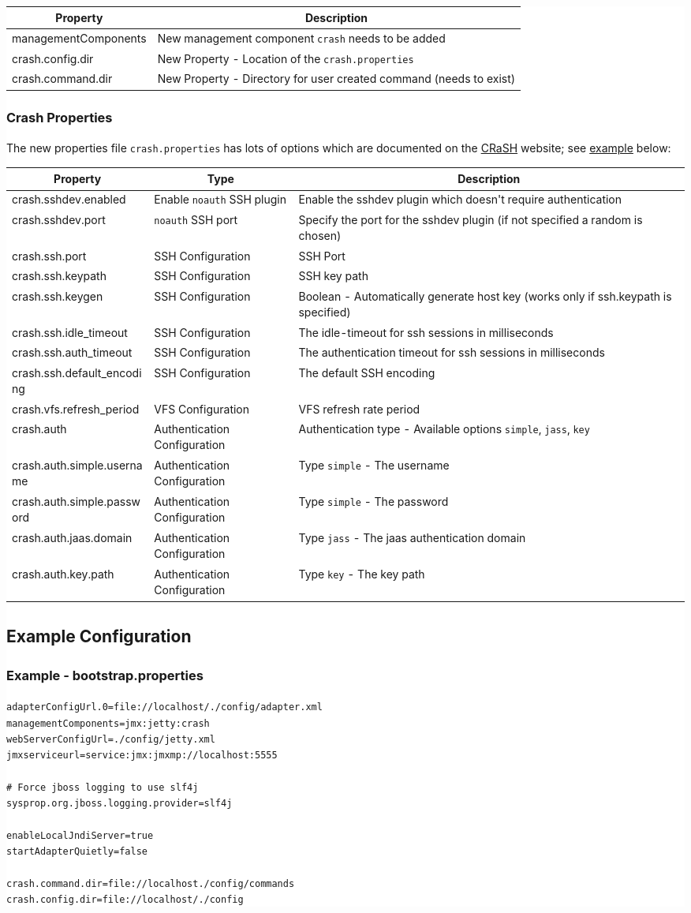 | Property             | Description                                                         |
|----------------------|---------------------------------------------------------------------|
| managementComponents | New management component `crash` needs to be added                  |
| crash.config.dir     | New Property  - Location of the `crash.properties`                  |
| crash.command.dir    | New Property  - Directory for user created command (needs to exist) |


### Crash Properties ###

The new properties file `crash.properties` has lots of options which are documented on the [CRaSH][] website; see [example](#example-crashproperties) below:

| Property                    | Type                         | Description                                                                        |
|-----------------------------|------------------------------|------------------------------------------------------------------------------------|
| crash.sshdev.enabled        | Enable `noauth` SSH plugin   | Enable the sshdev plugin which doesn't require authentication                      |
| crash.sshdev.port           | `noauth` SSH port            | Specify the port for the sshdev plugin (if not specified a random is chosen)       |
| crash.ssh.port              | SSH Configuration            | SSH Port                                                                           |
| crash.ssh.keypath           | SSH Configuration            | SSH key path                                                                       |
| crash.ssh.keygen            | SSH Configuration            | Boolean - Automatically generate host key (works only if ssh.keypath is specified) |
| crash.ssh.idle_timeout      | SSH Configuration            | The idle-timeout for ssh sessions in milliseconds                                  |
| crash.ssh.auth_timeout      | SSH Configuration            | The authentication timeout for ssh sessions in milliseconds                        |
| crash.ssh.default_encoding  | SSH Configuration            | The default SSH encoding                                                           |
| crash.vfs.refresh_period    | VFS Configuration            | VFS refresh rate period                                                            |
| crash.auth                  | Authentication Configuration | Authentication type - Available options `simple`, `jass`, `key`                    |
| crash.auth.simple.username  | Authentication Configuration | Type `simple` - The username                                                       |
| crash.auth.simple.password  | Authentication Configuration | Type `simple` - The password                                                       |
| crash.auth.jaas.domain      | Authentication Configuration | Type `jass` - The jaas authentication domain                                       |
| crash.auth.key.path         | Authentication Configuration | Type `key` - The key path                                                          |

## Example Configuration ##

### Example - bootstrap.properties ###

```properties
adapterConfigUrl.0=file://localhost/./config/adapter.xml
managementComponents=jmx:jetty:crash
webServerConfigUrl=./config/jetty.xml
jmxserviceurl=service:jmx:jmxmp://localhost:5555

# Force jboss logging to use slf4j
sysprop.org.jboss.logging.provider=slf4j

enableLocalJndiServer=true
startAdapterQuietly=false

crash.command.dir=file://localhost./config/commands
crash.config.dir=file://localhost/./config
```


[public repository]: https://nexus.adaptris.net/nexus/content/groups/public/com/adaptris/
[CRaSH]: http://www.crashub.org/